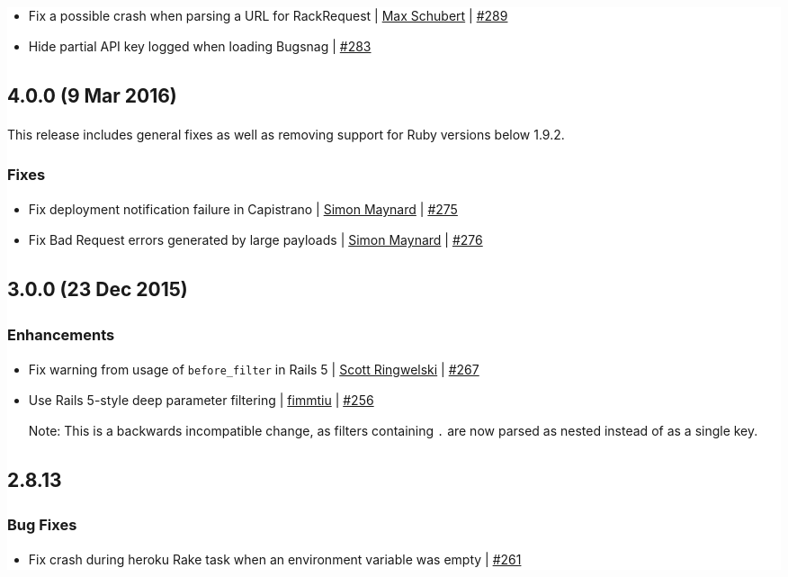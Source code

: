 * Fix a possible crash when parsing a URL for RackRequest
  | [Max Schubert](https://github.com/perldork)
  | [#289](https://github.com/bugsnag/bugsnag-ruby/pull/289)

* Hide partial API key logged when loading Bugsnag
  | [#283](https://github.com/bugsnag/bugsnag-ruby/issues/283)

## 4.0.0 (9 Mar 2016)

This release includes general fixes as well as removing support
for Ruby versions below 1.9.2.

### Fixes

* Fix deployment notification failure in Capistrano
  | [Simon Maynard](https://github.com/snmaynard)
  | [#275](https://github.com/bugsnag/bugsnag-ruby/pull/275)

* Fix Bad Request errors generated by large payloads
  | [Simon Maynard](https://github.com/snmaynard)
  | [#276](https://github.com/bugsnag/bugsnag-ruby/pull/276)


3.0.0 (23 Dec 2015)
-----

### Enhancements

* Fix warning from usage of `before_filter` in Rails 5
  | [Scott Ringwelski](https://github.com/sgringwe)
  | [#267](https://github.com/bugsnag/bugsnag-ruby/pull/267)

* Use Rails 5-style deep parameter filtering
  | [fimmtiu](https://github.com/fimmtiu)
  | [#256](https://github.com/bugsnag/bugsnag-ruby/pull/256)

  Note: This is a backwards incompatible change, as filters containing `.` are
  now parsed as nested instead of as a single key.


2.8.13
------

### Bug Fixes

* Fix crash during heroku Rake task when an environment variable was empty
  | [#261](https://github.com/bugsnag/bugsnag-ruby/issues/261)
